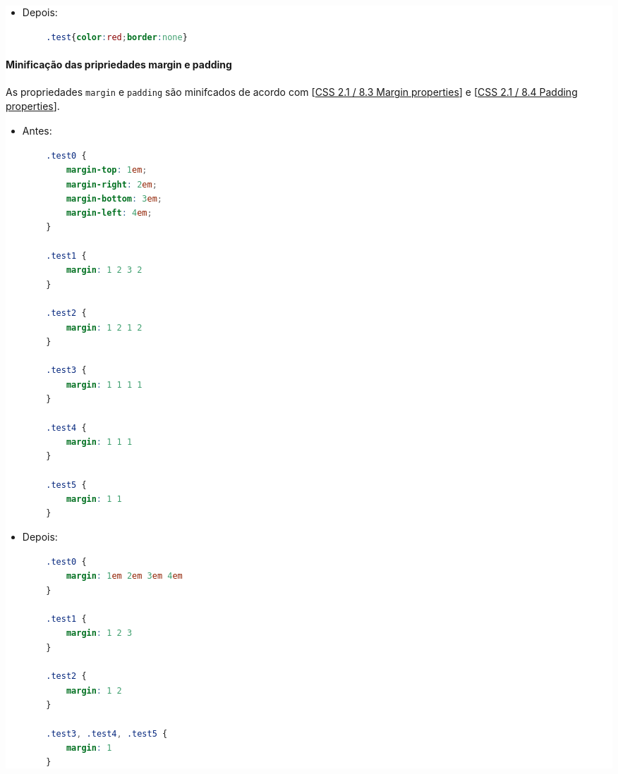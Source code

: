 * Depois:
```css
        .test{color:red;border:none}
```

#### Minificação das pripriedades margin e padding

As propriedades `margin` e `padding` são minifcados de acordo com \[[CSS 2.1 / 8.3 Margin properties](http://www.w3.org/TR/CSS21/box.html#margin-properties)\] e \[[CSS 2.1 / 8.4 Padding properties](http://www.w3.org/TR/CSS21/box.html#padding-properties)\].

* Antes:
```css
        .test0 {
            margin-top: 1em;
            margin-right: 2em;
            margin-bottom: 3em;
            margin-left: 4em;
        }

        .test1 {
            margin: 1 2 3 2
        }

        .test2 {
            margin: 1 2 1 2
        }

        .test3 {
            margin: 1 1 1 1
        }

        .test4 {
            margin: 1 1 1
        }

        .test5 {
            margin: 1 1
        }
```

* Depois:
```css
        .test0 {
            margin: 1em 2em 3em 4em
        }

        .test1 {
            margin: 1 2 3
        }

        .test2 {
            margin: 1 2
        }

        .test3, .test4, .test5 {
            margin: 1
        }
```
